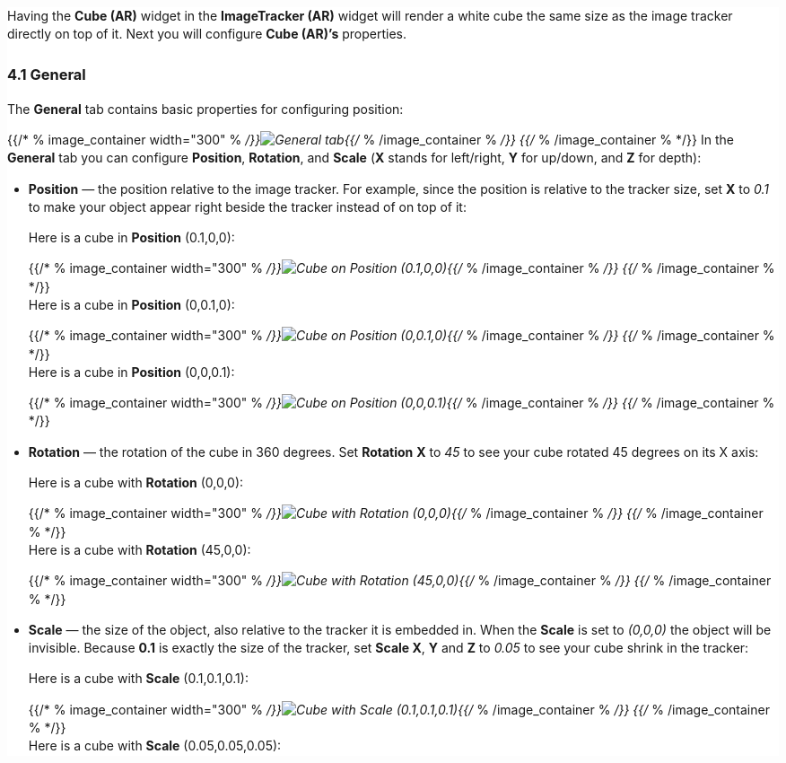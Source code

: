 Having the **Cube (AR)** widget in the **ImageTracker (AR)** widget will render a white cube the same size as the image tracker directly on top of it. Next you will configure **Cube (AR)’s** properties.

### 4.1 General

The **General** tab contains basic properties for configuring position:

{{/* % image_container width="300" % */}}![General tab](/attachments/howto/mobile/native-mobile/ar-parent/how-to-ar-simple-cube/general-tab.png){{/* % /image_container % */}}
{{/* % /image_container % */}}
In the **General** tab you can configure **Position**, **Rotation**, and **Scale** (**X** stands for left/right, **Y** for up/down, and **Z** for depth):

*  **Position** — the position relative to the image tracker. For example, since the position is relative to the tracker size, set **X** to _0.1_ to make your object appear right beside the tracker instead of on top of it:

	Here is a cube in **Position** (0.1,0,0):
   
	{{/* % image_container width="300" % */}}![Cube on Position (0.1,0,0)](/attachments/howto/mobile/native-mobile/ar-parent/how-to-ar-simple-cube/first-position.jpg){{/* % /image_container % */}}
{{/* % /image_container % */}}   
	Here is a cube in **Position** (0,0.1,0):
   
	{{/* % image_container width="300" % */}}![Cube on Position (0,0.1,0)](/attachments/howto/mobile/native-mobile/ar-parent/how-to-ar-simple-cube/second-position.jpg){{/* % /image_container % */}}
{{/* % /image_container % */}}   
	Here is a cube in **Position** (0,0,0.1):
   
	{{/* % image_container width="300" % */}}![Cube on Position (0,0,0.1)](/attachments/howto/mobile/native-mobile/ar-parent/how-to-ar-simple-cube/third-position.jpg){{/* % /image_container % */}}
{{/* % /image_container % */}}
*  **Rotation** — the rotation of the cube in 360 degrees. Set **Rotation** **X** to _45_ to see your cube rotated 45 degrees on its X axis:

	Here is a cube with **Rotation** (0,0,0):
   
	{{/* % image_container width="300" % */}}![Cube with Rotation (0,0,0)](/attachments/howto/mobile/native-mobile/ar-parent/how-to-ar-simple-cube/rotation-zero.jpg){{/* % /image_container % */}}
{{/* % /image_container % */}}   
	Here is a cube with **Rotation** (45,0,0):
   
	{{/* % image_container width="300" % */}}![Cube with Rotation (45,0,0)](/attachments/howto/mobile/native-mobile/ar-parent/how-to-ar-simple-cube/rotation-forty-five.jpg){{/* % /image_container % */}}
{{/* % /image_container % */}}
*  **Scale** — the size of the object, also relative to the tracker it is embedded in. When the **Scale** is set to _(0,0,0)_ the object will be invisible. Because **0.1** is exactly the size of the tracker, set **Scale X**, **Y**  and **Z** to _0.05_ to see your cube shrink in the tracker:

	Here is a cube with **Scale** (0.1,0.1,0.1):
   
	{{/* % image_container width="300" % */}}![Cube with Scale (0.1,0.1,0.1)](/attachments/howto/mobile/native-mobile/ar-parent/how-to-ar-simple-cube/scale-one.jpg){{/* % /image_container % */}}
{{/* % /image_container % */}}   
	Here is a cube with **Scale** (0.05,0.05,0.05):
   